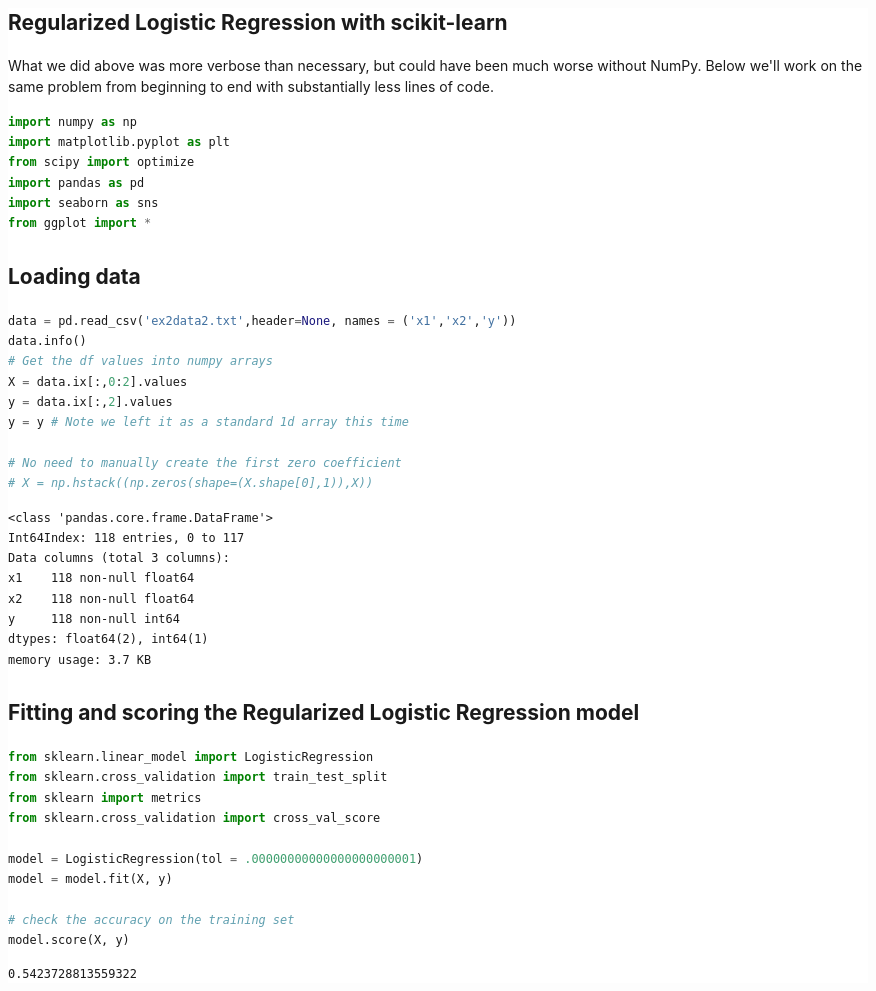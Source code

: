 ## Regularized Logistic Regression with scikit-learn
What we did above was more verbose than necessary, but could have been much worse without NumPy. Below we'll work on the same problem from beginning to end with substantially less lines of code.

```python
import numpy as np
import matplotlib.pyplot as plt
from scipy import optimize
import pandas as pd
import seaborn as sns
from ggplot import *
```
## Loading data

```python
data = pd.read_csv('ex2data2.txt',header=None, names = ('x1','x2','y'))
data.info()
# Get the df values into numpy arrays
X = data.ix[:,0:2].values
y = data.ix[:,2].values
y = y # Note we left it as a standard 1d array this time

# No need to manually create the first zero coefficient
# X = np.hstack((np.zeros(shape=(X.shape[0],1)),X))
```

    <class 'pandas.core.frame.DataFrame'>
    Int64Index: 118 entries, 0 to 117
    Data columns (total 3 columns):
    x1    118 non-null float64
    x2    118 non-null float64
    y     118 non-null int64
    dtypes: float64(2), int64(1)
    memory usage: 3.7 KB


## Fitting and scoring the Regularized Logistic Regression model

```python
from sklearn.linear_model import LogisticRegression
from sklearn.cross_validation import train_test_split
from sklearn import metrics
from sklearn.cross_validation import cross_val_score

model = LogisticRegression(tol = .00000000000000000000001)
model = model.fit(X, y)

# check the accuracy on the training set
model.score(X, y)
```
`0.5423728813559322`
